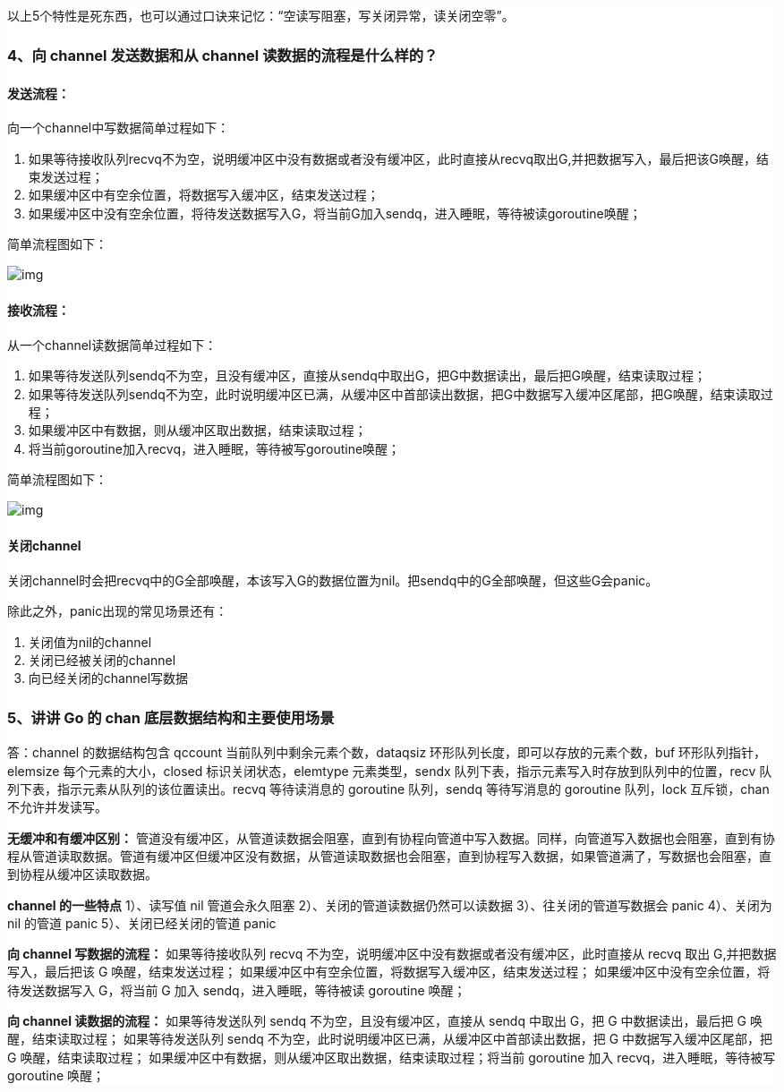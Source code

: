 以上5个特性是死东西，也可以通过口诀来记忆：“空读写阻塞，写关闭异常，读关闭空零”。

### **4、向 channel 发送数据和从 channel 读数据的流程是什么样的？**

#### 发送流程：

向一个channel中写数据简单过程如下：

1. 如果等待接收队列recvq不为空，说明缓冲区中没有数据或者没有缓冲区，此时直接从recvq取出G,并把数据写入，最后把该G唤醒，结束发送过程；
2. 如果缓冲区中有空余位置，将数据写入缓冲区，结束发送过程；
3. 如果缓冲区中没有空余位置，将待发送数据写入G，将当前G加入sendq，进入睡眠，等待被读goroutine唤醒；

简单流程图如下：

![img](https://cdn.nlark.com/yuque/0/2022/png/22219483/1661788117541-f82a3d7e-8b22-46cd-9bd9-dde26f0d290c.png)

#### 接收流程：

从一个channel读数据简单过程如下：

1. 如果等待发送队列sendq不为空，且没有缓冲区，直接从sendq中取出G，把G中数据读出，最后把G唤醒，结束读取过程；
2. 如果等待发送队列sendq不为空，此时说明缓冲区已满，从缓冲区中首部读出数据，把G中数据写入缓冲区尾部，把G唤醒，结束读取过程；
3. 如果缓冲区中有数据，则从缓冲区取出数据，结束读取过程；
4. 将当前goroutine加入recvq，进入睡眠，等待被写goroutine唤醒；

简单流程图如下：

![img](https://cdn.nlark.com/yuque/0/2022/png/22219483/1661788153163-c386fedf-84b2-42ed-9965-d5d80743650c.png)

#### 关闭channel

关闭channel时会把recvq中的G全部唤醒，本该写入G的数据位置为nil。把sendq中的G全部唤醒，但这些G会panic。

除此之外，panic出现的常见场景还有：

1. 关闭值为nil的channel
2. 关闭已经被关闭的channel
3. 向已经关闭的channel写数据

### **5、讲讲 Go 的 chan 底层数据结构和主要使用场景**

答：channel 的数据结构包含 qccount 当前队列中剩余元素个数，dataqsiz 环形队列长度，即可以存放的元素个数，buf 环形队列指针，elemsize 每个元素的大小，closed 标识关闭状态，elemtype 元素类型，sendx 队列下表，指示元素写入时存放到队列中的位置，recv 队列下表，指示元素从队列的该位置读出。recvq 等待读消息的 goroutine 队列，sendq 等待写消息的 goroutine 队列，lock 互斥锁，chan 不允许并发读写。

**无缓冲和有缓冲区别：** 管道没有缓冲区，从管道读数据会阻塞，直到有协程向管道中写入数据。同样，向管道写入数据也会阻塞，直到有协程从管道读取数据。管道有缓冲区但缓冲区没有数据，从管道读取数据也会阻塞，直到协程写入数据，如果管道满了，写数据也会阻塞，直到协程从缓冲区读取数据。

**channel 的一些特点** 1）、读写值 nil 管道会永久阻塞 2）、关闭的管道读数据仍然可以读数据 3）、往关闭的管道写数据会 panic 4）、关闭为 nil 的管道 panic 5）、关闭已经关闭的管道 panic

**向 channel 写数据的流程：** 如果等待接收队列 recvq 不为空，说明缓冲区中没有数据或者没有缓冲区，此时直接从 recvq 取出 G,并把数据写入，最后把该 G 唤醒，结束发送过程； 如果缓冲区中有空余位置，将数据写入缓冲区，结束发送过程； 如果缓冲区中没有空余位置，将待发送数据写入 G，将当前 G 加入 sendq，进入睡眠，等待被读 goroutine 唤醒；

**向 channel 读数据的流程：** 如果等待发送队列 sendq 不为空，且没有缓冲区，直接从 sendq 中取出 G，把 G 中数据读出，最后把 G 唤醒，结束读取过程； 如果等待发送队列 sendq 不为空，此时说明缓冲区已满，从缓冲区中首部读出数据，把 G 中数据写入缓冲区尾部，把 G 唤醒，结束读取过程； 如果缓冲区中有数据，则从缓冲区取出数据，结束读取过程；将当前 goroutine 加入 recvq，进入睡眠，等待被写 goroutine 唤醒；
